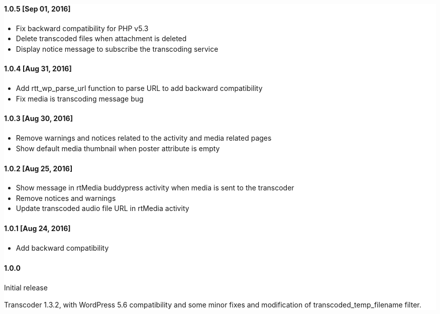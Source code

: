 #### 1.0.5 [Sep 01, 2016] ####
* Fix backward compatibility for PHP v5.3
* Delete transcoded files when attachment is deleted
* Display notice message to subscribe the transcoding service

#### 1.0.4 [Aug 31, 2016] ####
* Add rtt_wp_parse_url function to parse URL to add backward compatibility
* Fix media is transcoding message bug

#### 1.0.3 [Aug 30, 2016] ####
* Remove warnings and notices related to the activity and media related pages
* Show default media thumbnail when poster attribute is empty

#### 1.0.2 [Aug 25, 2016] ####
* Show message in rtMedia buddypress activity when media is sent to the transcoder
* Remove notices and warnings
* Update transcoded audio file URL in rtMedia activity

#### 1.0.1 [Aug 24, 2016] ####
* Add backward compatibility

#### 1.0.0 ####
Initial release

Transcoder 1.3.2, with WordPress 5.6 compatibility and some minor fixes and modification of transcoded_temp_filename filter.
